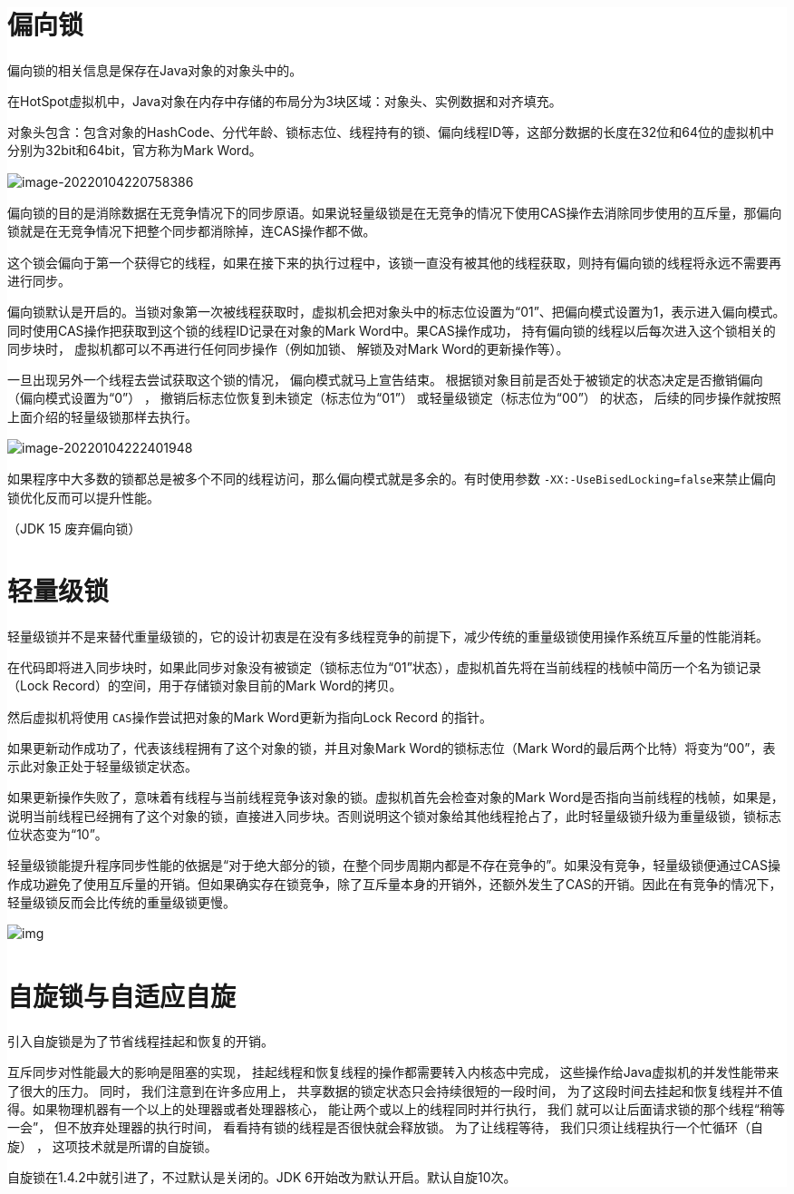 

# 偏向锁

偏向锁的相关信息是保存在Java对象的对象头中的。

在HotSpot虚拟机中，Java对象在内存中存储的布局分为3块区域：对象头、实例数据和对齐填充。

对象头包含：包含对象的HashCode、分代年龄、锁标志位、线程持有的锁、偏向线程ID等，这部分数据的长度在32位和64位的虚拟机中分别为32bit和64bit，官方称为Mark Word。

![image-20220104220758386](https://tva1.sinaimg.cn/large/008i3skNly1gy1zsn42i3j31hi0kg77h.jpg)

偏向锁的目的是消除数据在无竞争情况下的同步原语。如果说轻量级锁是在无竞争的情况下使用CAS操作去消除同步使用的互斥量，那偏向锁就是在无竞争情况下把整个同步都消除掉，连CAS操作都不做。

这个锁会偏向于第一个获得它的线程，如果在接下来的执行过程中，该锁一直没有被其他的线程获取，则持有偏向锁的线程将永远不需要再进行同步。

偏向锁默认是开启的。当锁对象第一次被线程获取时，虚拟机会把对象头中的标志位设置为“01”、把偏向模式设置为1，表示进入偏向模式。同时使用CAS操作把获取到这个锁的线程ID记录在对象的Mark Word中。果CAS操作成功， 持有偏向锁的线程以后每次进入这个锁相关的同步块时， 虚拟机都可以不再进行任何同步操作（例如加锁、 解锁及对Mark Word的更新操作等）。

一旦出现另外一个线程去尝试获取这个锁的情况， 偏向模式就马上宣告结束。 根据锁对象目前是否处于被锁定的状态决定是否撤销偏向（偏向模式设置为“0”） ， 撤销后标志位恢复到未锁定（标志位为“01”） 或轻量级锁定（标志位为“00”） 的状态， 后续的同步操作就按照上面介绍的轻量级锁那样去执行。 

![image-20220104222401948](https://tva1.sinaimg.cn/large/008i3skNly1gy209beeg9j31fa0rq0xw.jpg)

如果程序中大多数的锁都总是被多个不同的线程访问，那么偏向模式就是多余的。有时使用参数 `-XX:-UseBisedLocking=false`来禁止偏向锁优化反而可以提升性能。

（JDK 15 废弃偏向锁）

# 轻量级锁

轻量级锁并不是来替代重量级锁的，它的设计初衷是在没有多线程竞争的前提下，减少传统的重量级锁使用操作系统互斥量的性能消耗。

在代码即将进入同步块时，如果此同步对象没有被锁定（锁标志位为“01”状态），虚拟机首先将在当前线程的栈帧中简历一个名为锁记录（Lock Record）的空间，用于存储锁对象目前的Mark Word的拷贝。

然后虚拟机将使用 `CAS`操作尝试把对象的Mark Word更新为指向Lock Record 的指针。

如果更新动作成功了，代表该线程拥有了这个对象的锁，并且对象Mark Word的锁标志位（Mark Word的最后两个比特）将变为“00”，表示此对象正处于轻量级锁定状态。

如果更新操作失败了，意味着有线程与当前线程竞争该对象的锁。虚拟机首先会检查对象的Mark Word是否指向当前线程的栈帧，如果是，说明当前线程已经拥有了这个对象的锁，直接进入同步块。否则说明这个锁对象给其他线程抢占了，此时轻量级锁升级为重量级锁，锁标志位状态变为“10”。

轻量级锁能提升程序同步性能的依据是“对于绝大部分的锁，在整个同步周期内都是不存在竞争的”。如果没有竞争，轻量级锁便通过CAS操作成功避免了使用互斥量的开销。但如果确实存在锁竞争，除了互斥量本身的开销外，还额外发生了CAS的开销。因此在有竞争的情况下，轻量级锁反而会比传统的重量级锁更慢。

![img](https://p1-jj.byteimg.com/tos-cn-i-t2oaga2asx/gold-user-assets/2018/7/27/164daacd8802c2e0~tplv-t2oaga2asx-watermark.awebp)

# 自旋锁与自适应自旋

引入自旋锁是为了节省线程挂起和恢复的开销。

互斥同步对性能最大的影响是阻塞的实现， 挂起线程和恢复线程的操作都需要转入内核态中完成， 这些操作给Java虚拟机的并发性能带来了很大的压力。 同时， 我们注意到在许多应用上， 共享数据的锁定状态只会持续很短的一段时间， 为了这段时间去挂起和恢复线程并不值得。如果物理机器有一个以上的处理器或者处理器核心， 能让两个或以上的线程同时并行执行， 我们
就可以让后面请求锁的那个线程“稍等一会”， 但不放弃处理器的执行时间， 看看持有锁的线程是否很快就会释放锁。 为了让线程等待， 我们只须让线程执行一个忙循环（自旋） ， 这项技术就是所谓的自旋锁。

自旋锁在1.4.2中就引进了，不过默认是关闭的。JDK 6开始改为默认开启。默认自旋10次。
